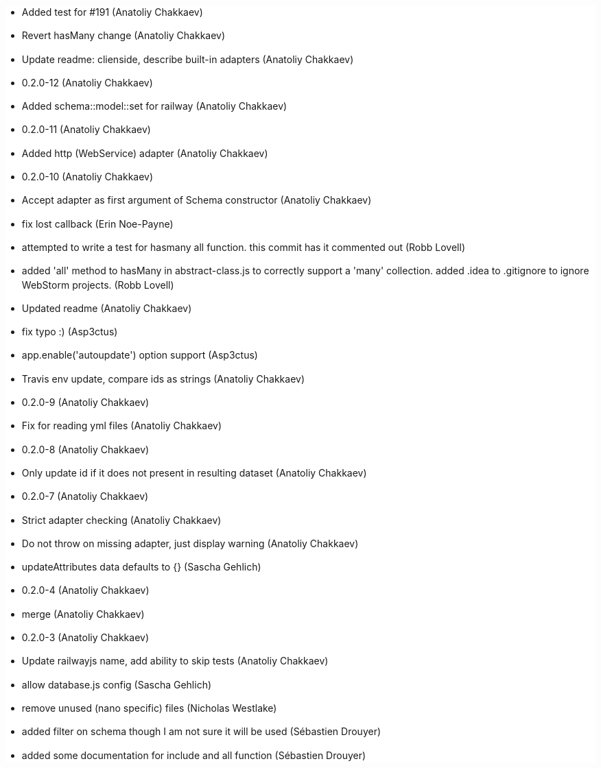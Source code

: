  * Added test for #191 (Anatoliy Chakkaev)

 * Revert hasMany change (Anatoliy Chakkaev)

 * Update readme: clienside, describe built-in adapters (Anatoliy Chakkaev)

 * 0.2.0-12 (Anatoliy Chakkaev)

 * Added schema::model::set for railway (Anatoliy Chakkaev)

 * 0.2.0-11 (Anatoliy Chakkaev)

 * Added http (WebService) adapter (Anatoliy Chakkaev)

 * 0.2.0-10 (Anatoliy Chakkaev)

 * Accept adapter as first argument of Schema constructor (Anatoliy Chakkaev)

 * fix lost callback (Erin Noe-Payne)

 * attempted to write a test for hasmany all function.  this commit has it commented out (Robb Lovell)

 * added 'all' method to hasMany in abstract-class.js to correctly support a 'many' collection. added .idea to .gitignore to ignore WebStorm projects. (Robb Lovell)

 * Updated readme (Anatoliy Chakkaev)

 * fix typo :) (Asp3ctus)

 * app.enable('autoupdate') option support (Asp3ctus)

 * Travis env update, compare ids as strings (Anatoliy Chakkaev)

 * 0.2.0-9 (Anatoliy Chakkaev)

 * Fix for reading yml files (Anatoliy Chakkaev)

 * 0.2.0-8 (Anatoliy Chakkaev)

 * Only update id if it does not present in resulting dataset (Anatoliy Chakkaev)

 * 0.2.0-7 (Anatoliy Chakkaev)

 * Strict adapter checking (Anatoliy Chakkaev)

 * Do not throw on missing adapter, just display warning (Anatoliy Chakkaev)

 * updateAttributes data defaults to {} (Sascha Gehlich)

 * 0.2.0-4 (Anatoliy Chakkaev)

 * merge (Anatoliy Chakkaev)

 * 0.2.0-3 (Anatoliy Chakkaev)

 * Update railwayjs name, add ability to skip tests (Anatoliy Chakkaev)

 * allow database.js config (Sascha Gehlich)

 * remove unused (nano specific) files (Nicholas Westlake)

 * added filter on schema though I am not sure it will be used (Sébastien Drouyer)

 * added some documentation for include and all function (Sébastien Drouyer)
